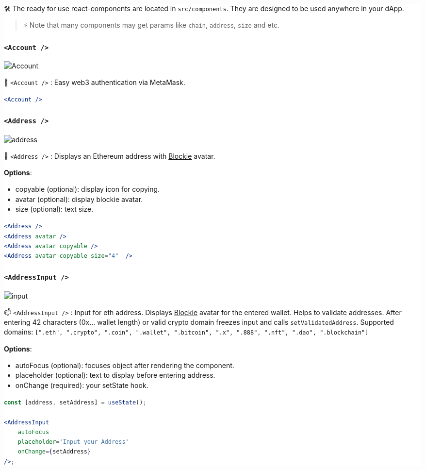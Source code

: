 🛠 The ready for use react-components are located in `src/components`. They are designed to be used anywhere in your dApp.

> ⚡ Note that many components may get params like `chain`, `address`, `size` and etc.

### `<Account />`

![Account](https://user-images.githubusercontent.com/78314301/141354253-4a040fbc-bf80-4665-af54-98b2f2d8ce7d.gif)

📒 `<Account />` : Easy web3 authentication via MetaMask.

```jsx
<Account />
```

### `<Address />`

![address](https://user-images.githubusercontent.com/78314301/138753150-aefb426c-9481-4f41-91a3-d4e4fd424b8f.gif)

📨 `<Address />` : Displays an Ethereum address with [Blockie](https://www.npmjs.com/package/react-blockies) avatar.

**Options**:

-   copyable (optional): display icon for copying.
-   avatar (optional): display blockie avatar.
-   size (optional): text size.

```jsx
<Address />
<Address avatar />
<Address avatar copyable />
<Address avatar copyable size="4"  />
```

### `<AddressInput />`

![input](https://user-images.githubusercontent.com/78314301/143021458-e3510069-c980-453f-8215-7943b4a0239b.gif)

📫 `<AddressInput />` : Input for eth address. Displays [Blockie](https://www.npmjs.com/package/react-blockies) avatar for the entered wallet. Helps to validate addresses. After entering 42 characters (0x... wallet length) or valid crypto domain freezes input and calls `setValidatedAddress`.
Supported domains: `[".eth", ".crypto", ".coin", ".wallet", ".bitcoin", ".x", ".888", ".nft", ".dao", ".blockchain"]`

**Options**:

-   autoFocus (optional): focuses object after rendering the component.
-   placeholder (optional): text to display before entering address.
-   onChange (required): your setState hook.

```jsx
const [address, setAddress] = useState();

<AddressInput
	autoFocus
	placeholder='Input your Address'
	onChange={setAddress}
/>;
```
